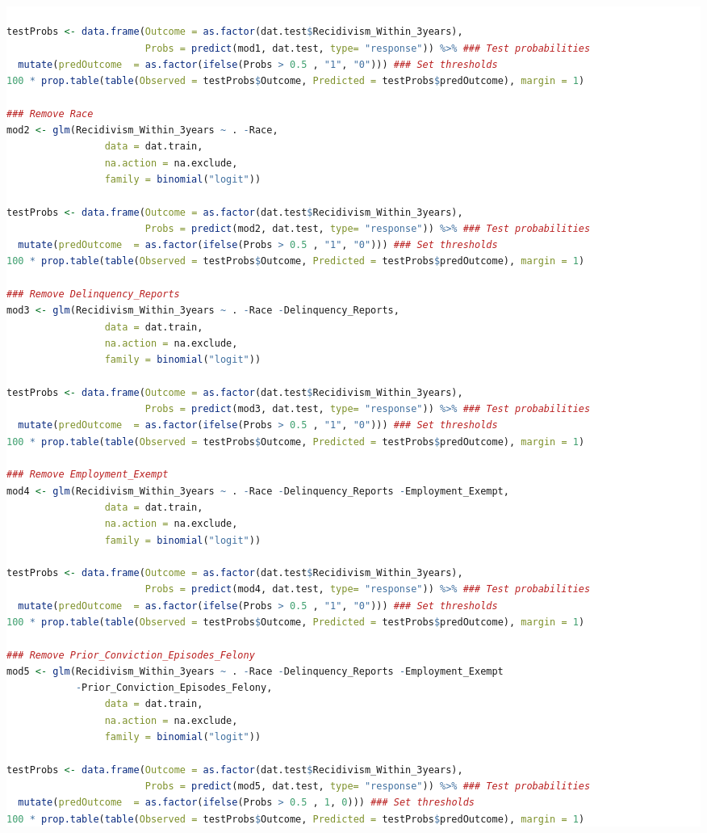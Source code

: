 ```r

testProbs <- data.frame(Outcome = as.factor(dat.test$Recidivism_Within_3years),
                        Probs = predict(mod1, dat.test, type= "response")) %>% ### Test probabilities
  mutate(predOutcome  = as.factor(ifelse(Probs > 0.5 , "1", "0"))) ### Set thresholds
100 * prop.table(table(Observed = testProbs$Outcome, Predicted = testProbs$predOutcome), margin = 1)

### Remove Race
mod2 <- glm(Recidivism_Within_3years ~ . -Race,
                 data = dat.train,
                 na.action = na.exclude,
                 family = binomial("logit"))

testProbs <- data.frame(Outcome = as.factor(dat.test$Recidivism_Within_3years),
                        Probs = predict(mod2, dat.test, type= "response")) %>% ### Test probabilities
  mutate(predOutcome  = as.factor(ifelse(Probs > 0.5 , "1", "0"))) ### Set thresholds
100 * prop.table(table(Observed = testProbs$Outcome, Predicted = testProbs$predOutcome), margin = 1)

### Remove Delinquency_Reports
mod3 <- glm(Recidivism_Within_3years ~ . -Race -Delinquency_Reports,
                 data = dat.train,
                 na.action = na.exclude,
                 family = binomial("logit"))

testProbs <- data.frame(Outcome = as.factor(dat.test$Recidivism_Within_3years),
                        Probs = predict(mod3, dat.test, type= "response")) %>% ### Test probabilities
  mutate(predOutcome  = as.factor(ifelse(Probs > 0.5 , "1", "0"))) ### Set thresholds
100 * prop.table(table(Observed = testProbs$Outcome, Predicted = testProbs$predOutcome), margin = 1)

### Remove Employment_Exempt
mod4 <- glm(Recidivism_Within_3years ~ . -Race -Delinquency_Reports -Employment_Exempt,
                 data = dat.train,
                 na.action = na.exclude,
                 family = binomial("logit"))

testProbs <- data.frame(Outcome = as.factor(dat.test$Recidivism_Within_3years),
                        Probs = predict(mod4, dat.test, type= "response")) %>% ### Test probabilities
  mutate(predOutcome  = as.factor(ifelse(Probs > 0.5 , "1", "0"))) ### Set thresholds
100 * prop.table(table(Observed = testProbs$Outcome, Predicted = testProbs$predOutcome), margin = 1)

### Remove Prior_Conviction_Episodes_Felony
mod5 <- glm(Recidivism_Within_3years ~ . -Race -Delinquency_Reports -Employment_Exempt
            -Prior_Conviction_Episodes_Felony,
                 data = dat.train,
                 na.action = na.exclude,
                 family = binomial("logit"))

testProbs <- data.frame(Outcome = as.factor(dat.test$Recidivism_Within_3years),
                        Probs = predict(mod5, dat.test, type= "response")) %>% ### Test probabilities
  mutate(predOutcome  = as.factor(ifelse(Probs > 0.5 , 1, 0))) ### Set thresholds
100 * prop.table(table(Observed = testProbs$Outcome, Predicted = testProbs$predOutcome), margin = 1)
```
